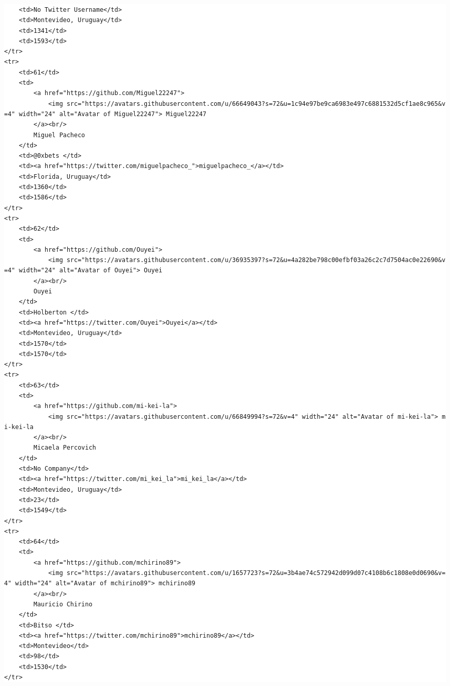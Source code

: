 		<td>No Twitter Username</td>
		<td>Montevideo, Uruguay</td>
		<td>1341</td>
		<td>1593</td>
	</tr>
	<tr>
		<td>61</td>
		<td>
			<a href="https://github.com/Miguel22247">
				<img src="https://avatars.githubusercontent.com/u/66649043?s=72&u=1c94e97be9ca6983e497c6881532d5cf1ae8c965&v=4" width="24" alt="Avatar of Miguel22247"> Miguel22247
			</a><br/>
			Miguel Pacheco
		</td>
		<td>@0xbets </td>
		<td><a href="https://twitter.com/miguelpacheco_">miguelpacheco_</a></td>
		<td>Florida, Uruguay</td>
		<td>1360</td>
		<td>1586</td>
	</tr>
	<tr>
		<td>62</td>
		<td>
			<a href="https://github.com/Ouyei">
				<img src="https://avatars.githubusercontent.com/u/36935397?s=72&u=4a282be798c00efbf03a26c2c7d7504ac0e22690&v=4" width="24" alt="Avatar of Ouyei"> Ouyei
			</a><br/>
			Ouyei
		</td>
		<td>Holberton </td>
		<td><a href="https://twitter.com/Ouyei">Ouyei</a></td>
		<td>Montevideo, Uruguay</td>
		<td>1570</td>
		<td>1570</td>
	</tr>
	<tr>
		<td>63</td>
		<td>
			<a href="https://github.com/mi-kei-la">
				<img src="https://avatars.githubusercontent.com/u/66849994?s=72&v=4" width="24" alt="Avatar of mi-kei-la"> mi-kei-la
			</a><br/>
			Micaela Percovich
		</td>
		<td>No Company</td>
		<td><a href="https://twitter.com/mi_kei_la">mi_kei_la</a></td>
		<td>Montevideo, Uruguay</td>
		<td>23</td>
		<td>1549</td>
	</tr>
	<tr>
		<td>64</td>
		<td>
			<a href="https://github.com/mchirino89">
				<img src="https://avatars.githubusercontent.com/u/1657723?s=72&u=3b4ae74c572942d099d07c4108b6c1808e0d0690&v=4" width="24" alt="Avatar of mchirino89"> mchirino89
			</a><br/>
			Mauricio Chirino
		</td>
		<td>Bitso </td>
		<td><a href="https://twitter.com/mchirino89">mchirino89</a></td>
		<td>Montevideo</td>
		<td>98</td>
		<td>1530</td>
	</tr>